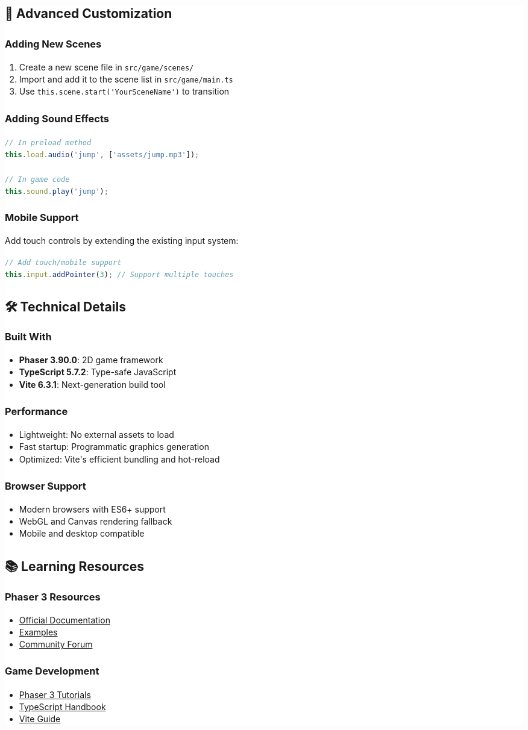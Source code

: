 ## 🔧 Advanced Customization

### Adding New Scenes
1. Create a new scene file in `src/game/scenes/`
2. Import and add it to the scene list in `src/game/main.ts`
3. Use `this.scene.start('YourSceneName')` to transition

### Adding Sound Effects
```typescript
// In preload method
this.load.audio('jump', ['assets/jump.mp3']);

// In game code
this.sound.play('jump');
```

### Mobile Support
Add touch controls by extending the existing input system:

```typescript
// Add touch/mobile support
this.input.addPointer(3); // Support multiple touches
```

## 🛠️ Technical Details

### Built With
- **Phaser 3.90.0**: 2D game framework
- **TypeScript 5.7.2**: Type-safe JavaScript
- **Vite 6.3.1**: Next-generation build tool

### Performance
- Lightweight: No external assets to load
- Fast startup: Programmatic graphics generation
- Optimized: Vite's efficient bundling and hot-reload

### Browser Support
- Modern browsers with ES6+ support
- WebGL and Canvas rendering fallback
- Mobile and desktop compatible

## 📚 Learning Resources

### Phaser 3 Resources
- [Official Documentation](https://docs.phaser.io)
- [Examples](https://labs.phaser.io)
- [Community Forum](https://phaser.discourse.group/)

### Game Development
- [Phaser 3 Tutorials](https://phaser.io/tutorials)
- [TypeScript Handbook](https://www.typescriptlang.org/docs/)
- [Vite Guide](https://vitejs.dev/guide/)
